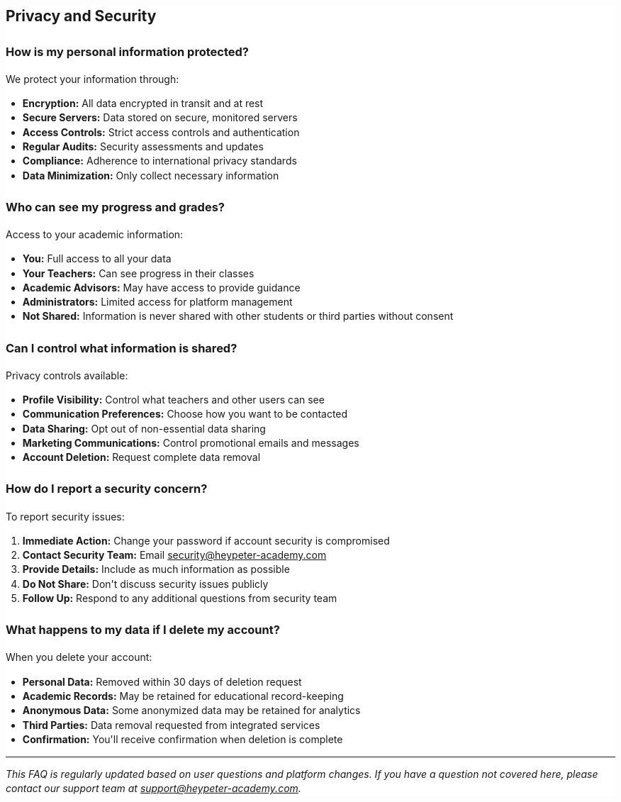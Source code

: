 ## Privacy and Security

### How is my personal information protected?
We protect your information through:
- **Encryption:** All data encrypted in transit and at rest
- **Secure Servers:** Data stored on secure, monitored servers
- **Access Controls:** Strict access controls and authentication
- **Regular Audits:** Security assessments and updates
- **Compliance:** Adherence to international privacy standards
- **Data Minimization:** Only collect necessary information

### Who can see my progress and grades?
Access to your academic information:
- **You:** Full access to all your data
- **Your Teachers:** Can see progress in their classes
- **Academic Advisors:** May have access to provide guidance
- **Administrators:** Limited access for platform management
- **Not Shared:** Information is never shared with other students or third parties without consent

### Can I control what information is shared?
Privacy controls available:
- **Profile Visibility:** Control what teachers and other users can see
- **Communication Preferences:** Choose how you want to be contacted
- **Data Sharing:** Opt out of non-essential data sharing
- **Marketing Communications:** Control promotional emails and messages
- **Account Deletion:** Request complete data removal

### How do I report a security concern?
To report security issues:
1. **Immediate Action:** Change your password if account security is compromised
2. **Contact Security Team:** Email security@heypeter-academy.com
3. **Provide Details:** Include as much information as possible
4. **Do Not Share:** Don't discuss security issues publicly
5. **Follow Up:** Respond to any additional questions from security team

### What happens to my data if I delete my account?
When you delete your account:
- **Personal Data:** Removed within 30 days of deletion request
- **Academic Records:** May be retained for educational record-keeping
- **Anonymous Data:** Some anonymized data may be retained for analytics
- **Third Parties:** Data removal requested from integrated services
- **Confirmation:** You'll receive confirmation when deletion is complete

---

*This FAQ is regularly updated based on user questions and platform changes. If you have a question not covered here, please contact our support team at support@heypeter-academy.com.*